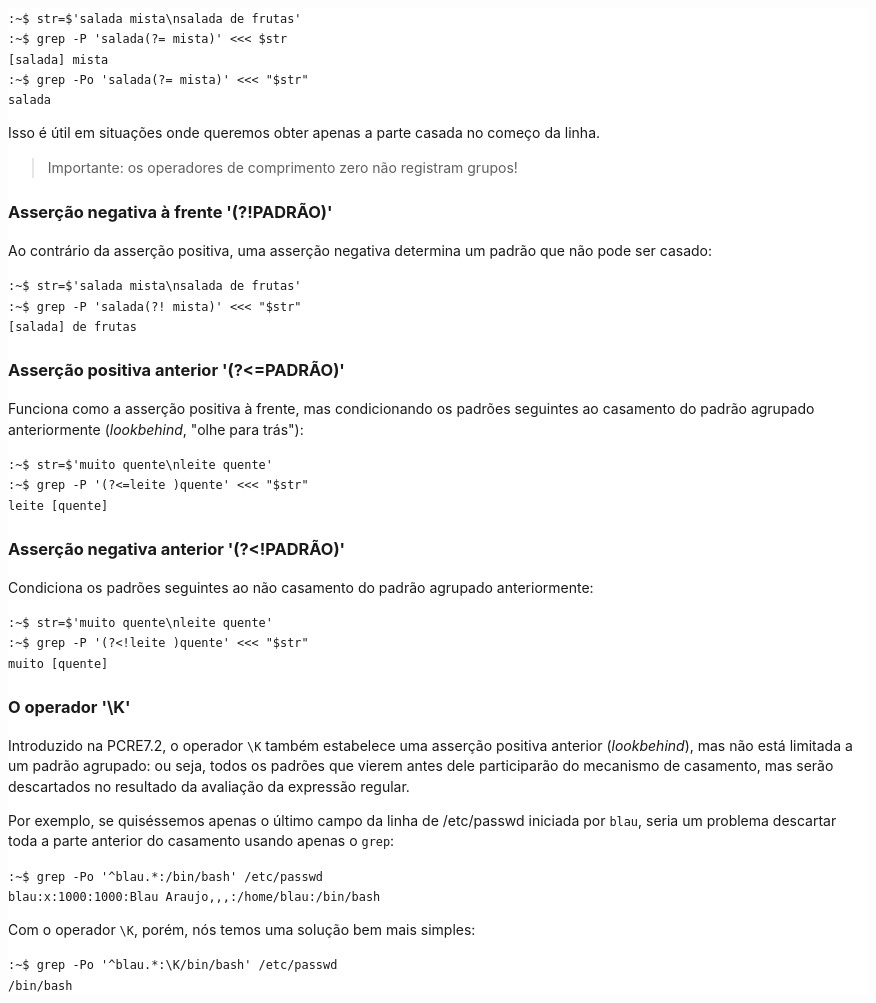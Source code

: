 ```
:~$ str=$'salada mista\nsalada de frutas'
:~$ grep -P 'salada(?= mista)' <<< $str
[salada] mista
:~$ grep -Po 'salada(?= mista)' <<< "$str"
salada
```

Isso é útil em situações onde queremos obter apenas a parte casada no começo da linha.

> Importante: os operadores de comprimento zero não registram grupos!

### Asserção negativa à frente '(?!PADRÃO)'

Ao contrário da asserção positiva, uma asserção negativa determina um padrão que não pode ser casado:

```
:~$ str=$'salada mista\nsalada de frutas'
:~$ grep -P 'salada(?! mista)' <<< "$str"
[salada] de frutas
```

### Asserção positiva anterior '(?<=PADRÃO)'

Funciona como a asserção positiva à frente, mas condicionando os padrões seguintes ao casamento do padrão agrupado anteriormente (*lookbehind*, "olhe para trás"):

```
:~$ str=$'muito quente\nleite quente'
:~$ grep -P '(?<=leite )quente' <<< "$str"
leite [quente]
```

### Asserção negativa anterior '(?<!PADRÃO)'

Condiciona os padrões seguintes ao não casamento do padrão agrupado anteriormente:

```
:~$ str=$'muito quente\nleite quente'
:~$ grep -P '(?<!leite )quente' <<< "$str"
muito [quente]
```

### O operador '\K'

Introduzido na PCRE7.2, o operador `\K` também estabelece uma asserção positiva anterior (*lookbehind*), mas não está limitada a um padrão agrupado: ou seja, todos os padrões que vierem antes dele participarão do mecanismo de casamento, mas serão descartados no resultado da avaliação da expressão regular.

Por exemplo, se quiséssemos apenas o último campo da linha de /etc/passwd iniciada por `blau`, seria um problema descartar toda a parte anterior do casamento usando apenas o `grep`:

```
:~$ grep -Po '^blau.*:/bin/bash' /etc/passwd
blau:x:1000:1000:Blau Araujo,,,:/home/blau:/bin/bash
```

Com o operador `\K`, porém, nós temos uma solução bem mais simples:

```
:~$ grep -Po '^blau.*:\K/bin/bash' /etc/passwd
/bin/bash
```


